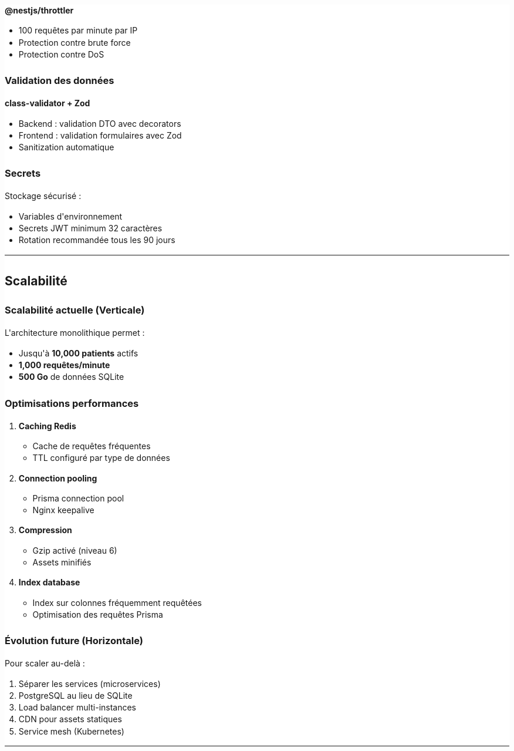 **@nestjs/throttler**
- 100 requêtes par minute par IP
- Protection contre brute force
- Protection contre DoS

### Validation des données

**class-validator + Zod**
- Backend : validation DTO avec decorators
- Frontend : validation formulaires avec Zod
- Sanitization automatique

### Secrets

Stockage sécurisé :
- Variables d'environnement
- Secrets JWT minimum 32 caractères
- Rotation recommandée tous les 90 jours

---

## Scalabilité

### Scalabilité actuelle (Verticale)

L'architecture monolithique permet :
- Jusqu'à **10,000 patients** actifs
- **1,000 requêtes/minute**
- **500 Go** de données SQLite

### Optimisations performances

1. **Caching Redis**
   - Cache de requêtes fréquentes
   - TTL configuré par type de données

2. **Connection pooling**
   - Prisma connection pool
   - Nginx keepalive

3. **Compression**
   - Gzip activé (niveau 6)
   - Assets minifiés

4. **Index database**
   - Index sur colonnes fréquemment requêtées
   - Optimisation des requêtes Prisma

### Évolution future (Horizontale)

Pour scaler au-delà :
1. Séparer les services (microservices)
2. PostgreSQL au lieu de SQLite
3. Load balancer multi-instances
4. CDN pour assets statiques
5. Service mesh (Kubernetes)

---